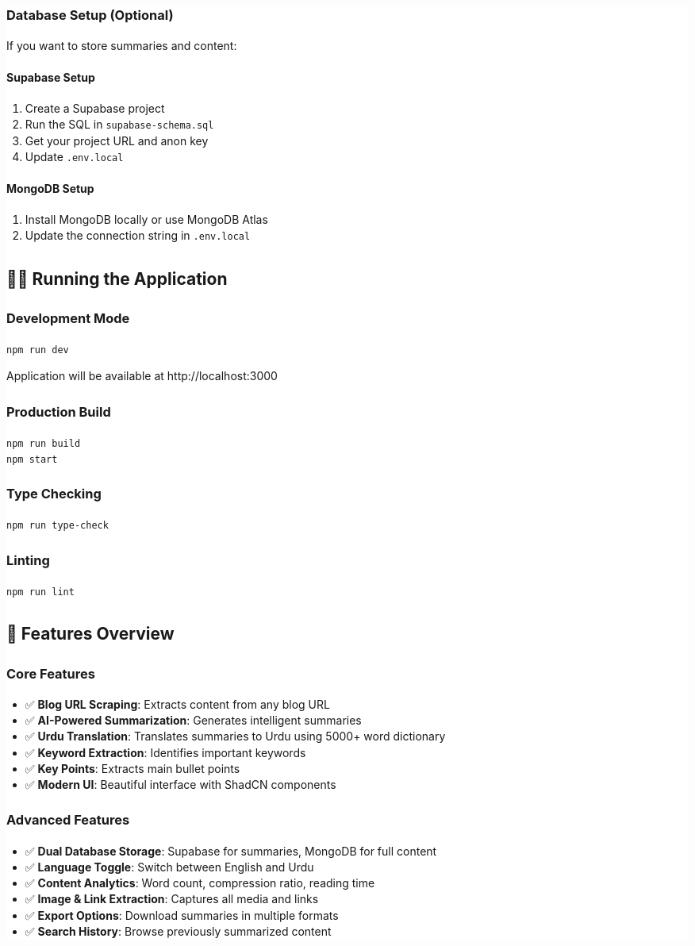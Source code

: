### Database Setup (Optional)
If you want to store summaries and content:

#### Supabase Setup
1. Create a Supabase project
2. Run the SQL in `supabase-schema.sql`
3. Get your project URL and anon key
4. Update `.env.local`

#### MongoDB Setup
1. Install MongoDB locally or use MongoDB Atlas
2. Update the connection string in `.env.local`

## 🏃‍♂️ Running the Application

### Development Mode
```bash
npm run dev
```
Application will be available at http://localhost:3000

### Production Build
```bash
npm run build
npm start
```

### Type Checking
```bash
npm run type-check
```

### Linting
```bash
npm run lint
```

## 🌟 Features Overview

### Core Features
- ✅ **Blog URL Scraping**: Extracts content from any blog URL
- ✅ **AI-Powered Summarization**: Generates intelligent summaries
- ✅ **Urdu Translation**: Translates summaries to Urdu using 5000+ word dictionary
- ✅ **Keyword Extraction**: Identifies important keywords
- ✅ **Key Points**: Extracts main bullet points
- ✅ **Modern UI**: Beautiful interface with ShadCN components

### Advanced Features
- ✅ **Dual Database Storage**: Supabase for summaries, MongoDB for full content
- ✅ **Language Toggle**: Switch between English and Urdu
- ✅ **Content Analytics**: Word count, compression ratio, reading time
- ✅ **Image & Link Extraction**: Captures all media and links
- ✅ **Export Options**: Download summaries in multiple formats
- ✅ **Search History**: Browse previously summarized content
